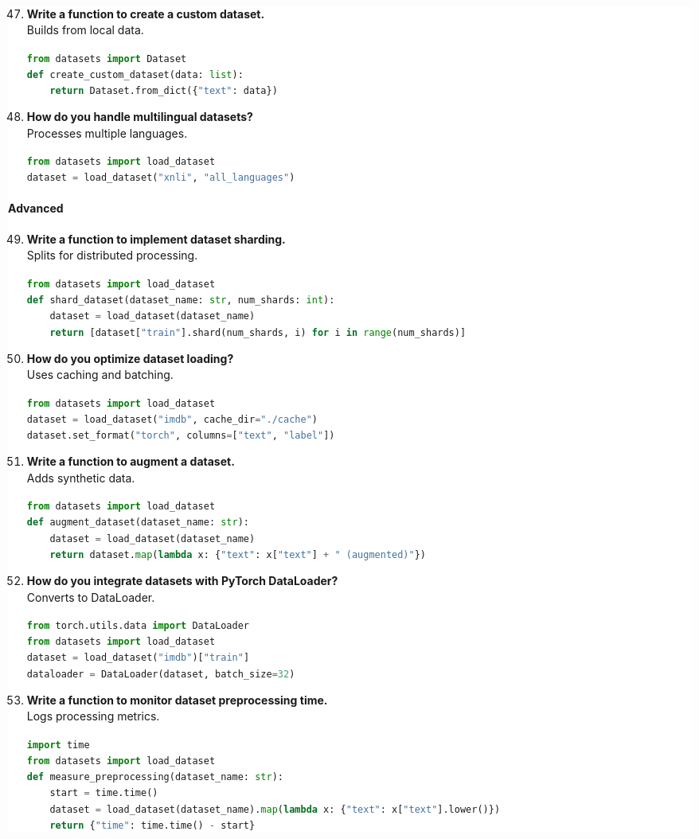 47. **Write a function to create a custom dataset.**  
    Builds from local data.  
    ```python
    from datasets import Dataset
    def create_custom_dataset(data: list):
        return Dataset.from_dict({"text": data})
    ```

48. **How do you handle multilingual datasets?**  
    Processes multiple languages.  
    ```python
    from datasets import load_dataset
    dataset = load_dataset("xnli", "all_languages")
    ```

#### Advanced
49. **Write a function to implement dataset sharding.**  
    Splits for distributed processing.  
    ```python
    from datasets import load_dataset
    def shard_dataset(dataset_name: str, num_shards: int):
        dataset = load_dataset(dataset_name)
        return [dataset["train"].shard(num_shards, i) for i in range(num_shards)]
    ```

50. **How do you optimize dataset loading?**  
    Uses caching and batching.  
    ```python
    from datasets import load_dataset
    dataset = load_dataset("imdb", cache_dir="./cache")
    dataset.set_format("torch", columns=["text", "label"])
    ```

51. **Write a function to augment a dataset.**  
    Adds synthetic data.  
    ```python
    from datasets import load_dataset
    def augment_dataset(dataset_name: str):
        dataset = load_dataset(dataset_name)
        return dataset.map(lambda x: {"text": x["text"] + " (augmented)"})
    ```

52. **How do you integrate datasets with PyTorch DataLoader?**  
    Converts to DataLoader.  
    ```python
    from torch.utils.data import DataLoader
    from datasets import load_dataset
    dataset = load_dataset("imdb")["train"]
    dataloader = DataLoader(dataset, batch_size=32)
    ```

53. **Write a function to monitor dataset preprocessing time.**  
    Logs processing metrics.  
    ```python
    import time
    from datasets import load_dataset
    def measure_preprocessing(dataset_name: str):
        start = time.time()
        dataset = load_dataset(dataset_name).map(lambda x: {"text": x["text"].lower()})
        return {"time": time.time() - start}
    ```

